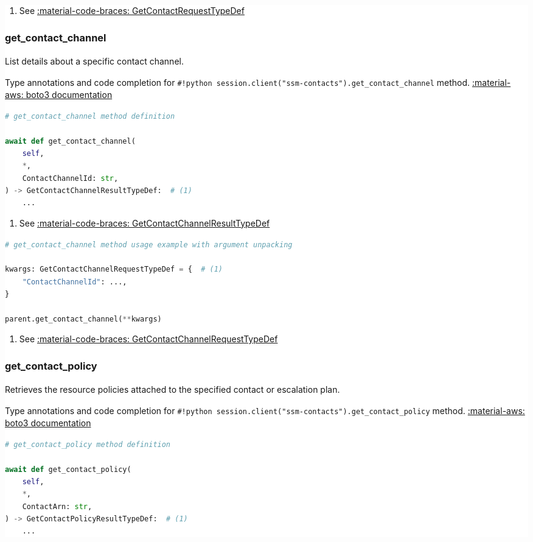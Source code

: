 1. See [:material-code-braces: GetContactRequestTypeDef](./type_defs.md#getcontactrequesttypedef)

### get\_contact\_channel

List details about a specific contact channel.

Type annotations and code completion for `#!python session.client("ssm-contacts").get_contact_channel` method.
[:material-aws: boto3 documentation](https://boto3.amazonaws.com/v1/documentation/api/latest/reference/services/ssm-contacts.html#SSMContacts.Client)

```python
# get_contact_channel method definition

await def get_contact_channel(
    self,
    *,
    ContactChannelId: str,
) -> GetContactChannelResultTypeDef:  # (1)
    ...
```

1. See [:material-code-braces: GetContactChannelResultTypeDef](./type_defs.md#getcontactchannelresulttypedef)


```python
# get_contact_channel method usage example with argument unpacking

kwargs: GetContactChannelRequestTypeDef = {  # (1)
    "ContactChannelId": ...,
}

parent.get_contact_channel(**kwargs)
```

1. See [:material-code-braces: GetContactChannelRequestTypeDef](./type_defs.md#getcontactchannelrequesttypedef)

### get\_contact\_policy

Retrieves the resource policies attached to the specified contact or escalation
plan.

Type annotations and code completion for `#!python session.client("ssm-contacts").get_contact_policy` method.
[:material-aws: boto3 documentation](https://boto3.amazonaws.com/v1/documentation/api/latest/reference/services/ssm-contacts.html#SSMContacts.Client)

```python
# get_contact_policy method definition

await def get_contact_policy(
    self,
    *,
    ContactArn: str,
) -> GetContactPolicyResultTypeDef:  # (1)
    ...
```
